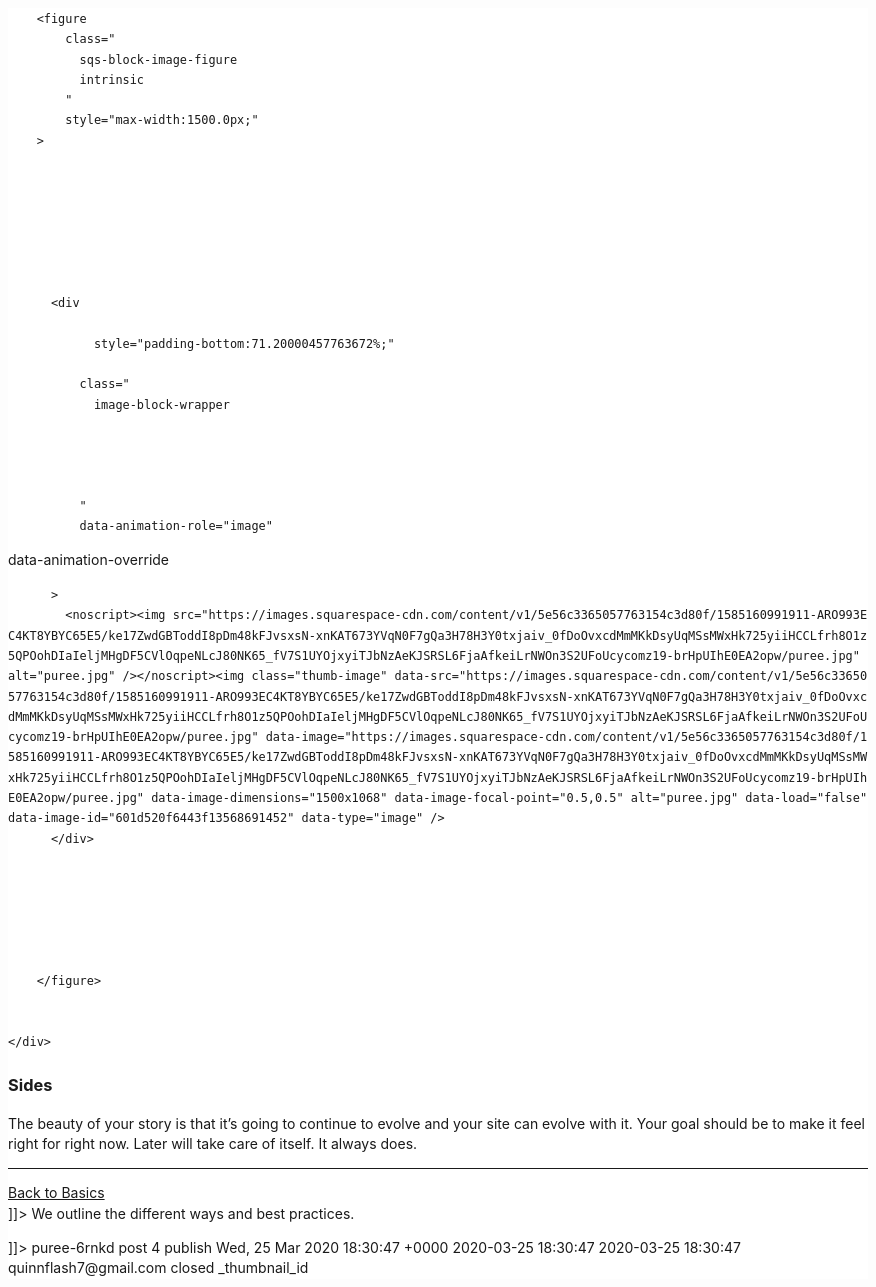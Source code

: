       

      
        <figure
            class="
              sqs-block-image-figure
              intrinsic
            "
            style="max-width:1500.0px;"
        >
          
        
        

        
          
            
          <div
              
                style="padding-bottom:71.20000457763672%;"
              
              class="
                image-block-wrapper
                
          
        
                
              "
              data-animation-role="image"
              
  data-animation-override

          >
            <noscript><img src="https://images.squarespace-cdn.com/content/v1/5e56c3365057763154c3d80f/1585160991911-ARO993EC4KT8YBYC65E5/ke17ZwdGBToddI8pDm48kFJvsxsN-xnKAT673YVqN0F7gQa3H78H3Y0txjaiv_0fDoOvxcdMmMKkDsyUqMSsMWxHk725yiiHCCLfrh8O1z5QPOohDIaIeljMHgDF5CVlOqpeNLcJ80NK65_fV7S1UYOjxyiTJbNzAeKJSRSL6FjaAfkeiLrNWOn3S2UFoUcycomz19-brHpUIhE0EA2opw/puree.jpg" alt="puree.jpg" /></noscript><img class="thumb-image" data-src="https://images.squarespace-cdn.com/content/v1/5e56c3365057763154c3d80f/1585160991911-ARO993EC4KT8YBYC65E5/ke17ZwdGBToddI8pDm48kFJvsxsN-xnKAT673YVqN0F7gQa3H78H3Y0txjaiv_0fDoOvxcdMmMKkDsyUqMSsMWxHk725yiiHCCLfrh8O1z5QPOohDIaIeljMHgDF5CVlOqpeNLcJ80NK65_fV7S1UYOjxyiTJbNzAeKJSRSL6FjaAfkeiLrNWOn3S2UFoUcycomz19-brHpUIhE0EA2opw/puree.jpg" data-image="https://images.squarespace-cdn.com/content/v1/5e56c3365057763154c3d80f/1585160991911-ARO993EC4KT8YBYC65E5/ke17ZwdGBToddI8pDm48kFJvsxsN-xnKAT673YVqN0F7gQa3H78H3Y0txjaiv_0fDoOvxcdMmMKkDsyUqMSsMWxHk725yiiHCCLfrh8O1z5QPOohDIaIeljMHgDF5CVlOqpeNLcJ80NK65_fV7S1UYOjxyiTJbNzAeKJSRSL6FjaAfkeiLrNWOn3S2UFoUcycomz19-brHpUIhE0EA2opw/puree.jpg" data-image-dimensions="1500x1068" data-image-focal-point="0.5,0.5" alt="puree.jpg" data-load="false" data-image-id="601d520f6443f13568691452" data-type="image" />
          </div>
        
          
        

        
      
        </figure>
      

    </div>
  


  


<h3 style="white-space:pre-wrap;">Sides</h3><p class="" style="white-space:pre-wrap;">The beauty of your story is that it’s going to continue to evolve and your site can evolve with it. Your goal should be to make it feel right for right now. Later will take care of itself. It always does.</p><hr />

<div class="sqs-block-button-container--center" data-animation-role="button" data-alignment="center" data-button-size="large">
	<a href="/the-basics" class="sqs-block-button-element--large sqs-block-button-element" >Back to Basics</a>
</div>]]></content:encoded>
      <excerpt:encoded><![CDATA[<p class="">We outline the different ways and best practices.</p>]]></excerpt:encoded>
      <wp:post_name>puree-6rnkd</wp:post_name>
      <wp:post_type>post</wp:post_type>
      <wp:post_id>4</wp:post_id>
      <wp:status>publish</wp:status>
      <pubDate>Wed, 25 Mar 2020 18:30:47 +0000</pubDate>
      <wp:post_date>2020-03-25 18:30:47</wp:post_date>
      <wp:post_date_gmt>2020-03-25 18:30:47</wp:post_date_gmt>
      <dc:creator>quinnflash7@gmail.com</dc:creator>
      <wp:comment_status>closed</wp:comment_status>
      <wp:postmeta>
        <wp:meta_key>_thumbnail_id</wp:meta_key>
        <wp:meta_value><![CDATA[5]]></wp:meta_value>
      </wp:postmeta>
    </item>
    <item>